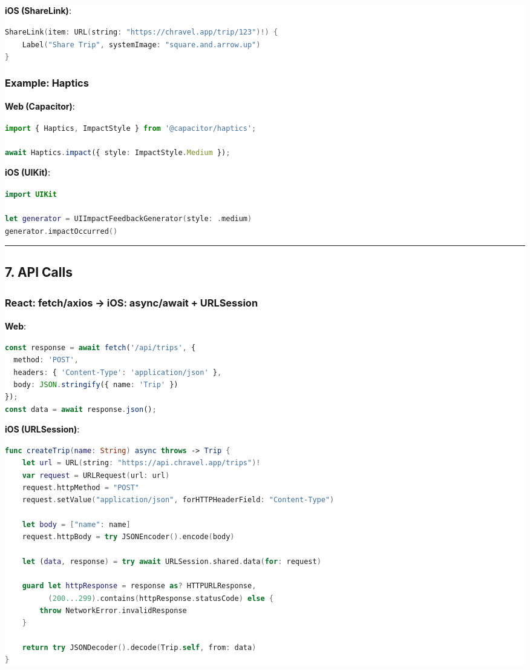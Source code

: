 **iOS (ShareLink)**:
```swift
ShareLink(item: URL(string: "https://chravel.app/trip/123")!) {
    Label("Share Trip", systemImage: "square.and.arrow.up")
}
```

### Example: Haptics

**Web (Capacitor)**:
```typescript
import { Haptics, ImpactStyle } from '@capacitor/haptics';

await Haptics.impact({ style: ImpactStyle.Medium });
```

**iOS (UIKit)**:
```swift
import UIKit

let generator = UIImpactFeedbackGenerator(style: .medium)
generator.impactOccurred()
```

---

## 7. API Calls

### React: fetch/axios → iOS: async/await + URLSession

**Web**:
```typescript
const response = await fetch('/api/trips', {
  method: 'POST',
  headers: { 'Content-Type': 'application/json' },
  body: JSON.stringify({ name: 'Trip' })
});
const data = await response.json();
```

**iOS (URLSession)**:
```swift
func createTrip(name: String) async throws -> Trip {
    let url = URL(string: "https://api.chravel.app/trips")!
    var request = URLRequest(url: url)
    request.httpMethod = "POST"
    request.setValue("application/json", forHTTPHeaderField: "Content-Type")
    
    let body = ["name": name]
    request.httpBody = try JSONEncoder().encode(body)
    
    let (data, response) = try await URLSession.shared.data(for: request)
    
    guard let httpResponse = response as? HTTPURLResponse,
          (200...299).contains(httpResponse.statusCode) else {
        throw NetworkError.invalidResponse
    }
    
    return try JSONDecoder().decode(Trip.self, from: data)
}
```
